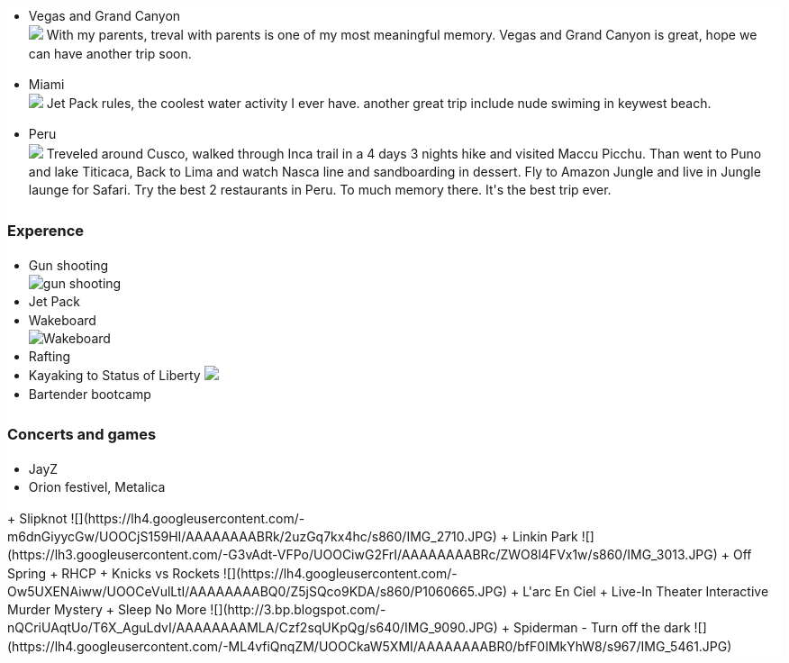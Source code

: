 + Vegas and Grand Canyon  
![](https://lh5.googleusercontent.com/-KhTr3hCPZCo/UOOCwUDC1hI/AAAAAAAABS0/EKC4cpEYUIw/s860/P1020532.JPG)
With my parents, treval with parents is one of my most meaningful memory.
Vegas and Grand Canyon is great, hope we can have another trip soon.

+ Miami  
![](https://lh3.googleusercontent.com/-pIZPvANTajg/UOOCiRc8v1I/AAAAAAAABRU/Xz7zfiK38p4/s860/IMG_4151.JPG)
Jet Pack rules, the coolest water activity I ever have. another great trip include nude swiming in keywest beach.

+ Peru  
![](https://lh4.googleusercontent.com/-D80SInjLTU0/UOOCgWsBZTI/AAAAAAAABQ8/7zF5HnvYgc8/s860/P1050788.JPG)
Treveled around Cusco, walked through Inca trail in a 4 days 3 nights hike and visited Maccu Picchu.
Than went to Puno and lake Titicaca, Back to Lima and watch Nasca line and sandboarding in dessert.
Fly to Amazon Jungle and live in Jungle launge for Safari. Try the best 2 restaurants in Peru.
To much memory there. It's the best trip ever.

### Experence

+ Gun shooting  
![gun shooting](https://lh4.googleusercontent.com/-qKLKTBNO7-c/UOOCxwnT6fI/AAAAAAAABS8/fESsbO0ng3I/s860/P1020627.JPG)
+ Jet Pack  
+ Wakeboard  
![Wakeboard](https://lh5.googleusercontent.com/-9a1cR-Lbat8/UOOCdlAB62I/AAAAAAAABQs/pXTek3-tm-A/s860/IMG_9901.JPG)
+ Rafting  
+ Kayaking to Status of Liberty
![](https://lh5.googleusercontent.com/-g_2b5M84WcE/UOOCg5eM0SI/AAAAAAAABRE/3L0CVPxxJHw/s860/P1020739.JPG)
+ Bartender bootcamp

### Concerts and games

+ JayZ
+ Orion festivel, Metalica
<iframe width="560" height="315" src="http://www.youtube.com/embed/iPDGI9jh4KI?rel=0" frameborder="0" allowfullscreen></iframe>
+ Slipknot
![](https://lh4.googleusercontent.com/-m6dnGiyycGw/UOOCjS159HI/AAAAAAAABRk/2uzGq7kx4hc/s860/IMG_2710.JPG)
+ Linkin Park
![](https://lh3.googleusercontent.com/-G3vAdt-VFPo/UOOCiwG2FrI/AAAAAAAABRc/ZWO8l4FVx1w/s860/IMG_3013.JPG)
+ Off Spring
+ RHCP
+ Knicks vs Rockets
![](https://lh4.googleusercontent.com/-Ow5UXENAiww/UOOCeVulLtI/AAAAAAAABQ0/Z5jSQco9KDA/s860/P1060665.JPG)
+ L'arc En Ciel
+ Live-In Theater Interactive Murder Mystery
+ Sleep No More
![](http://3.bp.blogspot.com/-nQCriUAqtUo/T6X_AguLdvI/AAAAAAAAMLA/Czf2sqUKpQg/s640/IMG_9090.JPG)
+ Spiderman - Turn off the dark
![](https://lh4.googleusercontent.com/-ML4vfiQnqZM/UOOCkaW5XMI/AAAAAAAABR0/bfF0IMkYhW8/s967/IMG_5461.JPG)

